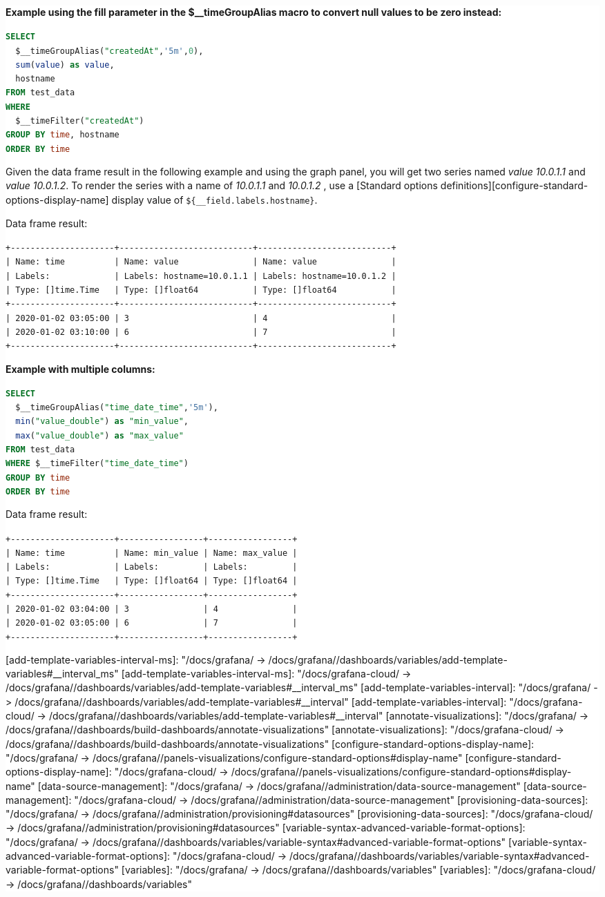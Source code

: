 **Example using the fill parameter in the $\_\_timeGroupAlias macro to convert null values to be zero instead:**

```sql
SELECT
  $__timeGroupAlias("createdAt",'5m',0),
  sum(value) as value,
  hostname
FROM test_data
WHERE
  $__timeFilter("createdAt")
GROUP BY time, hostname
ORDER BY time
```

Given the data frame result in the following example and using the graph panel, you will get two series named _value 10.0.1.1_ and _value 10.0.1.2_. To render the series with a name of _10.0.1.1_ and _10.0.1.2_ , use a [Standard options definitions][configure-standard-options-display-name] display value of `${__field.labels.hostname}`.

Data frame result:

```text
+---------------------+---------------------------+---------------------------+
| Name: time          | Name: value               | Name: value               |
| Labels:             | Labels: hostname=10.0.1.1 | Labels: hostname=10.0.1.2 |
| Type: []time.Time   | Type: []float64           | Type: []float64           |
+---------------------+---------------------------+---------------------------+
| 2020-01-02 03:05:00 | 3                         | 4                         |
| 2020-01-02 03:10:00 | 6                         | 7                         |
+---------------------+---------------------------+---------------------------+
```

**Example with multiple columns:**

```sql
SELECT
  $__timeGroupAlias("time_date_time",'5m'),
  min("value_double") as "min_value",
  max("value_double") as "max_value"
FROM test_data
WHERE $__timeFilter("time_date_time")
GROUP BY time
ORDER BY time
```

Data frame result:

```text
+---------------------+-----------------+-----------------+
| Name: time          | Name: min_value | Name: max_value |
| Labels:             | Labels:         | Labels:         |
| Type: []time.Time   | Type: []float64 | Type: []float64 |
+---------------------+-----------------+-----------------+
| 2020-01-02 03:04:00 | 3               | 4               |
| 2020-01-02 03:05:00 | 6               | 7               |
+---------------------+-----------------+-----------------+
```


[add-template-variables-interval-ms]: "/docs/grafana/ -> /docs/grafana/<GRAFANA VERSION>/dashboards/variables/add-template-variables#__interval_ms"
[add-template-variables-interval-ms]: "/docs/grafana-cloud/ -> /docs/grafana/<GRAFANA VERSION>/dashboards/variables/add-template-variables#__interval_ms"
[add-template-variables-interval]: "/docs/grafana/ -> /docs/grafana/<GRAFANA VERSION>/dashboards/variables/add-template-variables#__interval"
[add-template-variables-interval]: "/docs/grafana-cloud/ -> /docs/grafana/<GRAFANA VERSION>/dashboards/variables/add-template-variables#__interval"
[annotate-visualizations]: "/docs/grafana/ -> /docs/grafana/<GRAFANA VERSION>/dashboards/build-dashboards/annotate-visualizations"
[annotate-visualizations]: "/docs/grafana-cloud/ -> /docs/grafana/<GRAFANA VERSION>/dashboards/build-dashboards/annotate-visualizations"
[configure-standard-options-display-name]: "/docs/grafana/ -> /docs/grafana/<GRAFANA VERSION>/panels-visualizations/configure-standard-options#display-name"
[configure-standard-options-display-name]: "/docs/grafana-cloud/ -> /docs/grafana/<GRAFANA VERSION>/panels-visualizations/configure-standard-options#display-name"
[data-source-management]: "/docs/grafana/ -> /docs/grafana/<GRAFANA VERSION>/administration/data-source-management"
[data-source-management]: "/docs/grafana-cloud/ -> /docs/grafana/<GRAFANA VERSION>/administration/data-source-management"
[provisioning-data-sources]: "/docs/grafana/ -> /docs/grafana/<GRAFANA VERSION>/administration/provisioning#datasources"
[provisioning-data-sources]: "/docs/grafana-cloud/ -> /docs/grafana/<GRAFANA VERSION>/administration/provisioning#datasources"
[variable-syntax-advanced-variable-format-options]: "/docs/grafana/ -> /docs/grafana/<GRAFANA VERSION>/dashboards/variables/variable-syntax#advanced-variable-format-options"
[variable-syntax-advanced-variable-format-options]: "/docs/grafana-cloud/ -> /docs/grafana/<GRAFANA VERSION>/dashboards/variables/variable-syntax#advanced-variable-format-options"
[variables]: "/docs/grafana/ -> /docs/grafana/<GRAFANA VERSION>/dashboards/variables"
[variables]: "/docs/grafana-cloud/ -> /docs/grafana/<GRAFANA VERSION>/dashboards/variables"